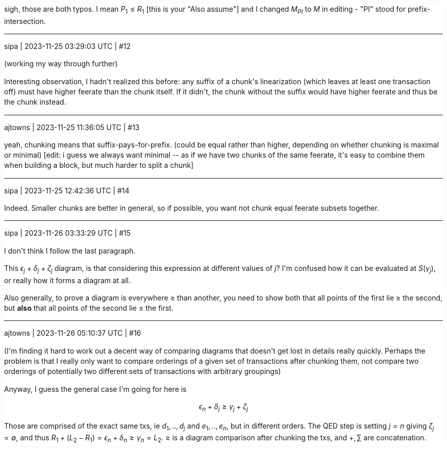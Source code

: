 sigh, those are both typos. I mean $P_1 \le R_1$ [this is your "Also assume"] and I changed $M_{PI}$ to $M$ in editing - "PI" stood for prefix-intersection.

-------------------------

sipa | 2023-11-25 03:29:03 UTC | #12

(working my way through further)

Interesting observation, I hadn't realized this before: any suffix of a chunk's linearization (which leaves at least one transaction off) must have higher feerate than the chunk itself. If it didn't, the chunk without the suffix would have higher feerate and thus be the chunk instead.

-------------------------

ajtowns | 2023-11-25 11:36:05 UTC | #13

yeah, chunking means that suffix-pays-for-prefix. (could be equal rather than higher, depending on whether chunking is maximal or minimal) [edit: i guess we always want minimal -- as if we have two chunks of the same feerate, it's easy to combine them when building a block, but much harder to split a chunk]

-------------------------

sipa | 2023-11-25 12:42:36 UTC | #14

Indeed. Smaller chunks are better in general, so if possible, you want not chunk equal feerate subsets together.

-------------------------

sipa | 2023-11-26 03:33:29 UTC | #15

I don't think I follow the last paragraph.

This $\epsilon_j + \delta_j + \zeta_j$ diagram, is that considering this expression at different values of $j$? I'm confused how it can be evaluated at $S(\gamma_j)$, or really how it forms a diagram at all.

Also generally, to prove a diagram is everywhere &geq; than another, you need to show both that all points of the first lie &geq; the second, but **also** that all points of the second lie &leq; the first.

-------------------------

ajtowns | 2023-11-26 05:10:37 UTC | #16

(I'm finding it hard to work out a decent way of comparing diagrams that doesn't get lost in details really quickly. Perhaps the problem is that I really only want to compare orderings of a given set of transactions after chunking them, not compare two orderings of potentially two different sets of transactions with arbitrary groupings)

Anyway, I guess the general case I'm going for here is

$$
\epsilon_n + \delta_j \ge \gamma_j + \zeta_j
$$

Those are comprised of the exact same txs, ie $d_1, .., d_j$ and $e_1, .., e_n$, but in different orders. The QED step is setting $j=n$ giving $\zeta_j=\emptyset$, and thus $R_1 + (L_2 - R_1) = \epsilon_n + \delta_n \ge \gamma_n = L_2$. $\ge$ is a diagram comparison after chunking the txs, and $+, \sum$ are concatenation.

